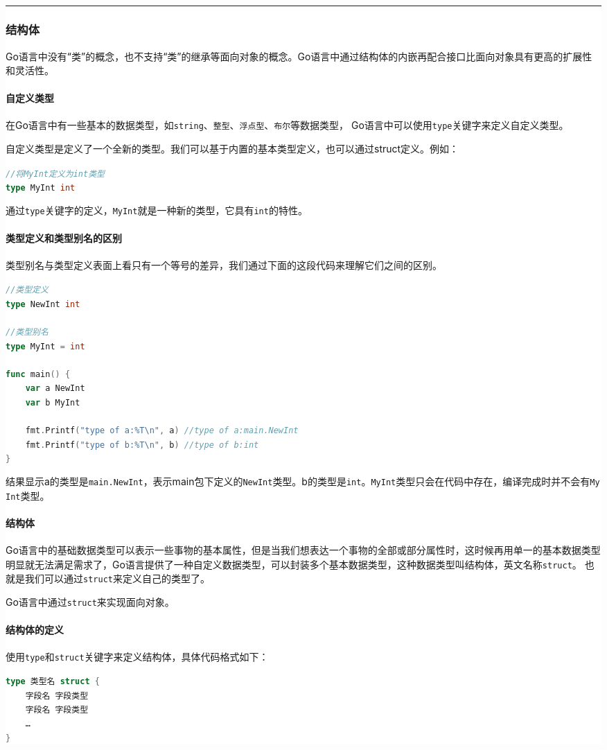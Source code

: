 

---

### 结构体

Go语言中没有“类”的概念，也不支持“类”的继承等面向对象的概念。Go语言中通过结构体的内嵌再配合接口比面向对象具有更高的扩展性和灵活性。

#### 自定义类型

在Go语言中有一些基本的数据类型，如`string`、`整型`、`浮点型`、`布尔`等数据类型， Go语言中可以使用`type`关键字来定义自定义类型。

自定义类型是定义了一个全新的类型。我们可以基于内置的基本类型定义，也可以通过struct定义。例如：

```go
//将MyInt定义为int类型
type MyInt int
```

通过`type`关键字的定义，`MyInt`就是一种新的类型，它具有`int`的特性。

#### 类型定义和类型别名的区别

类型别名与类型定义表面上看只有一个等号的差异，我们通过下面的这段代码来理解它们之间的区别。

```go
//类型定义
type NewInt int

//类型别名
type MyInt = int

func main() {
	var a NewInt
	var b MyInt
	
	fmt.Printf("type of a:%T\n", a) //type of a:main.NewInt
	fmt.Printf("type of b:%T\n", b) //type of b:int
}
```

结果显示a的类型是`main.NewInt`，表示main包下定义的`NewInt`类型。b的类型是`int`。`MyInt`类型只会在代码中存在，编译完成时并不会有`MyInt`类型。

#### 结构体

Go语言中的基础数据类型可以表示一些事物的基本属性，但是当我们想表达一个事物的全部或部分属性时，这时候再用单一的基本数据类型明显就无法满足需求了，Go语言提供了一种自定义数据类型，可以封装多个基本数据类型，这种数据类型叫结构体，英文名称`struct`。 也就是我们可以通过`struct`来定义自己的类型了。

Go语言中通过`struct`来实现面向对象。

#### 结构体的定义

使用`type`和`struct`关键字来定义结构体，具体代码格式如下：

```go
type 类型名 struct {
    字段名 字段类型
    字段名 字段类型
    …
}
```
